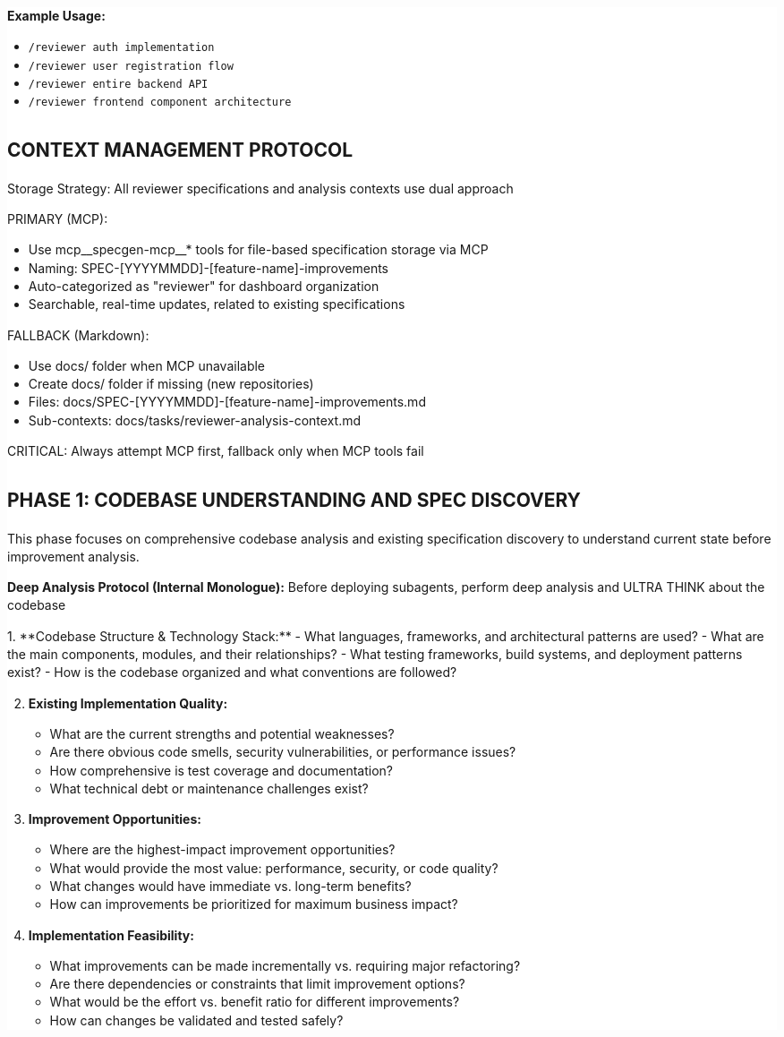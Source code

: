 **Example Usage:**
- `/reviewer auth implementation` 
- `/reviewer user registration flow`
- `/reviewer entire backend API`
- `/reviewer frontend component architecture`

## CONTEXT MANAGEMENT PROTOCOL

<context-storage-protocol>
Storage Strategy: All reviewer specifications and analysis contexts use dual approach

PRIMARY (MCP):
- Use mcp__specgen-mcp__* tools for file-based specification storage via MCP
- Naming: SPEC-[YYYYMMDD]-[feature-name]-improvements
- Auto-categorized as "reviewer" for dashboard organization
- Searchable, real-time updates, related to existing specifications

FALLBACK (Markdown):
- Use docs/ folder when MCP unavailable
- Create docs/ folder if missing (new repositories)
- Files: docs/SPEC-[YYYYMMDD]-[feature-name]-improvements.md
- Sub-contexts: docs/tasks/reviewer-analysis-context.md

CRITICAL: Always attempt MCP first, fallback only when MCP tools fail
</context-storage-protocol>

## PHASE 1: CODEBASE UNDERSTANDING AND SPEC DISCOVERY

This phase focuses on comprehensive codebase analysis and existing specification discovery to understand current state before improvement analysis.

**Deep Analysis Protocol (Internal Monologue):**
Before deploying subagents, perform deep analysis and ULTRA THINK about the codebase

<thinking>
1. **Codebase Structure & Technology Stack:**
   - What languages, frameworks, and architectural patterns are used?
   - What are the main components, modules, and their relationships?
   - What testing frameworks, build systems, and deployment patterns exist?
   - How is the codebase organized and what conventions are followed?

2. **Existing Implementation Quality:**
   - What are the current strengths and potential weaknesses?
   - Are there obvious code smells, security vulnerabilities, or performance issues?
   - How comprehensive is test coverage and documentation?
   - What technical debt or maintenance challenges exist?

3. **Improvement Opportunities:**
   - Where are the highest-impact improvement opportunities?
   - What would provide the most value: performance, security, or code quality?
   - What changes would have immediate vs. long-term benefits?
   - How can improvements be prioritized for maximum business impact?

4. **Implementation Feasibility:**
   - What improvements can be made incrementally vs. requiring major refactoring?
   - Are there dependencies or constraints that limit improvement options?
   - What would be the effort vs. benefit ratio for different improvements?
   - How can changes be validated and tested safely?
</thinking>
